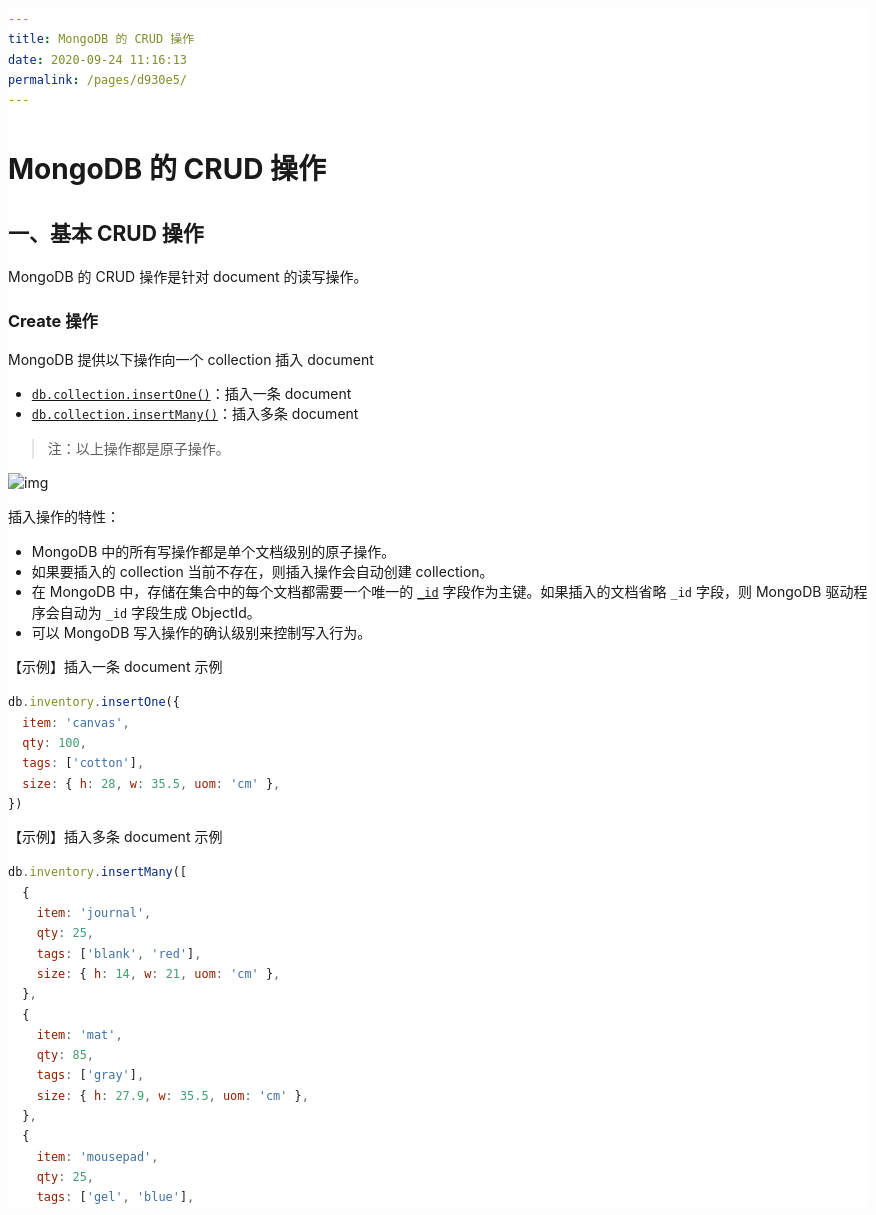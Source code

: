 ```yaml
---
title: MongoDB 的 CRUD 操作
date: 2020-09-24 11:16:13
permalink: /pages/d930e5/
---
```


# MongoDB 的 CRUD 操作

## 一、基本 CRUD 操作

MongoDB 的 CRUD 操作是针对 document 的读写操作。

### Create 操作

MongoDB 提供以下操作向一个 collection 插入 document

- [`db.collection.insertOne()`](https://docs.mongodb.com/manual/reference/method/db.collection.insertOne/#db.collection.insertOne)：插入一条 document
- [`db.collection.insertMany()`](https://docs.mongodb.com/manual/reference/method/db.collection.insertMany/#db.collection.insertMany)：插入多条 document

> 注：以上操作都是原子操作。

![img](https://raw.githubusercontent.com/dunwu/images/dev/snap/20200924112342.svg)

插入操作的特性：

- MongoDB 中的所有写操作都是单个文档级别的原子操作。
- 如果要插入的 collection 当前不存在，则插入操作会自动创建 collection。
- 在 MongoDB 中，存储在集合中的每个文档都需要一个唯一的 [`_id`](https://docs.mongodb.com/manual/reference/glossary/#term-id) 字段作为主键。如果插入的文档省略 `_id` 字段，则 MongoDB 驱动程序会自动为 `_id` 字段生成 ObjectId。
- 可以 MongoDB 写入操作的确认级别来控制写入行为。

【示例】插入一条 document 示例

```javascript
db.inventory.insertOne({
  item: 'canvas',
  qty: 100,
  tags: ['cotton'],
  size: { h: 28, w: 35.5, uom: 'cm' },
})
```

【示例】插入多条 document 示例

```javascript
db.inventory.insertMany([
  {
    item: 'journal',
    qty: 25,
    tags: ['blank', 'red'],
    size: { h: 14, w: 21, uom: 'cm' },
  },
  {
    item: 'mat',
    qty: 85,
    tags: ['gray'],
    size: { h: 27.9, w: 35.5, uom: 'cm' },
  },
  {
    item: 'mousepad',
    qty: 25,
    tags: ['gel', 'blue'],
```